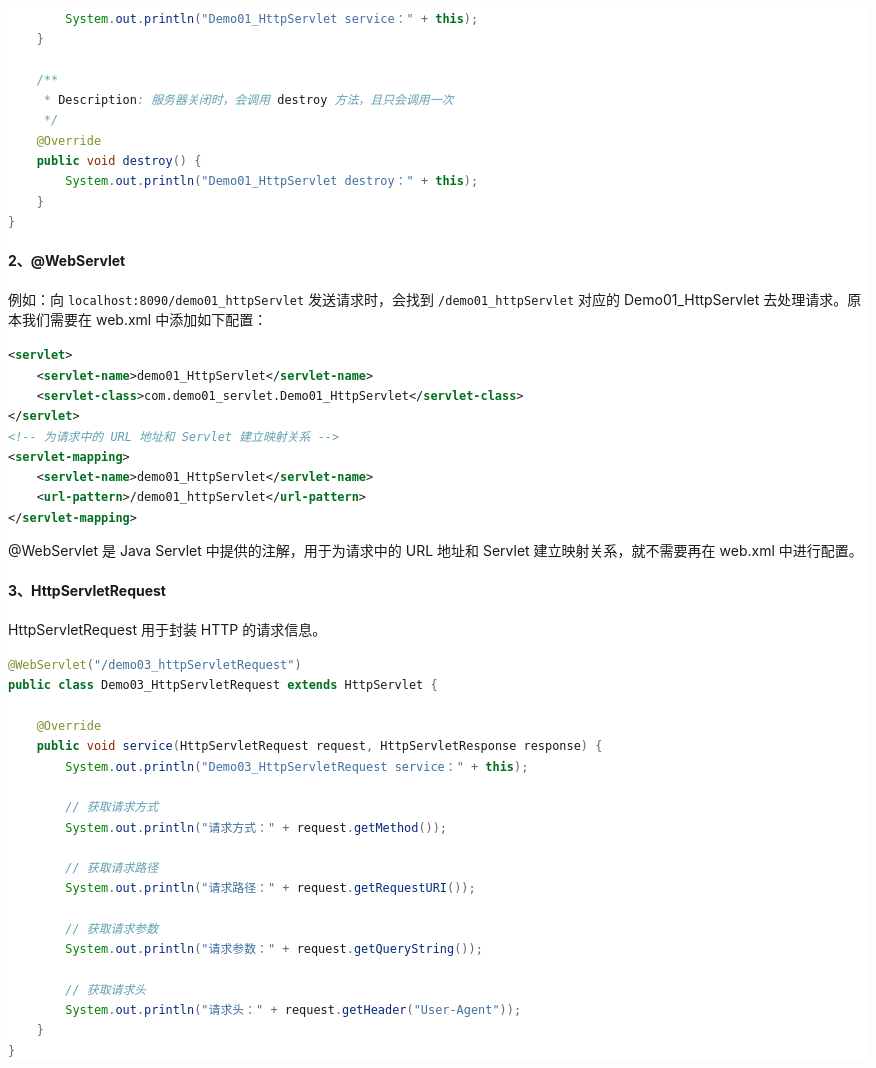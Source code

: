 ```java
        System.out.println("Demo01_HttpServlet service：" + this);
    }

    /**
     * Description: 服务器关闭时，会调用 destroy 方法，且只会调用一次
     */
    @Override
    public void destroy() {
        System.out.println("Demo01_HttpServlet destroy：" + this);
    }
}
```

#### 2、@WebServlet

例如：向 `localhost:8090/demo01_httpServlet` 发送请求时，会找到 `/demo01_httpServlet` 对应的 Demo01_HttpServlet 去处理请求。原本我们需要在 web.xml 中添加如下配置：

```xml
<servlet>
    <servlet-name>demo01_HttpServlet</servlet-name>
    <servlet-class>com.demo01_servlet.Demo01_HttpServlet</servlet-class>
</servlet>
<!-- 为请求中的 URL 地址和 Servlet 建立映射关系 -->
<servlet-mapping>
    <servlet-name>demo01_HttpServlet</servlet-name>
    <url-pattern>/demo01_httpServlet</url-pattern>
</servlet-mapping>
```

@WebServlet 是 Java Servlet 中提供的注解，用于为请求中的 URL 地址和 Servlet 建立映射关系，就不需要再在 web.xml 中进行配置。

#### 3、HttpServletRequest

HttpServletRequest 用于封装 HTTP 的请求信息。

```java
@WebServlet("/demo03_httpServletRequest")
public class Demo03_HttpServletRequest extends HttpServlet {

    @Override
    public void service(HttpServletRequest request, HttpServletResponse response) {
        System.out.println("Demo03_HttpServletRequest service：" + this);

        // 获取请求方式
        System.out.println("请求方式：" + request.getMethod());

        // 获取请求路径
        System.out.println("请求路径：" + request.getRequestURI());

        // 获取请求参数
        System.out.println("请求参数：" + request.getQueryString());

        // 获取请求头
        System.out.println("请求头：" + request.getHeader("User-Agent"));
    }
}
```
